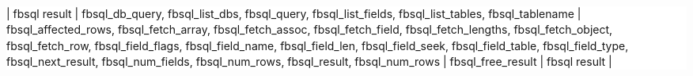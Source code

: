 | fbsql result                 | <span class="function">fbsql\_db\_query</span>, <span class="function">fbsql\_list\_dbs</span>, <span class="function">fbsql\_query</span>, <span class="function">fbsql\_list\_fields</span>, <span class="function">fbsql\_list\_tables</span>, <span class="function">fbsql\_tablename</span>                                                                                                                                                                                                                                                                                                                                                                     | <span class="function">fbsql\_affected\_rows</span>, <span class="function">fbsql\_fetch\_array</span>, <span class="function">fbsql\_fetch\_assoc</span>, <span class="function">fbsql\_fetch\_field</span>, <span class="function">fbsql\_fetch\_lengths</span>, <span class="function">fbsql\_fetch\_object</span>, <span class="function">fbsql\_fetch\_row</span>, <span class="function">fbsql\_field\_flags</span>, <span class="function">fbsql\_field\_name</span>, <span class="function">fbsql\_field\_len</span>, <span class="function">fbsql\_field\_seek</span>, <span class="function">fbsql\_field\_table</span>, <span class="function">fbsql\_field\_type</span>, <span class="function">fbsql\_next\_result</span>, <span class="function">fbsql\_num\_fields</span>, <span class="function">fbsql\_num\_rows</span>, <span class="function">fbsql\_result</span>, <span class="function">fbsql\_num\_rows</span>                                                                                                                                                                                                                                                                                                                                                                                                                                                                                                                                                                                                                                                                                                                                                                                                                                                                                                                                                                                                                                                                                                                                                                                                                                                                                                                                                                                                                                                                                                                                                                                                                                                                                                                                                                                                                                                                                                                                                                                                                                                                                                                                                                                                                                                                                                                                                                                                                                                                                                                                                                                                                                                                                                                                                                                                                                                                                                                                                                                                                                                                                                                                                                                                                         | <span class="function">fbsql\_free\_result</span>                                                         | fbsql result                                        |